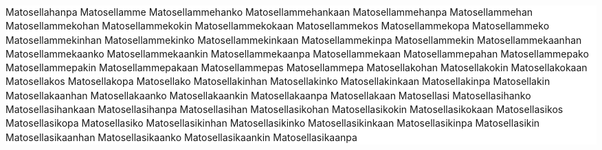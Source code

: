 Matosellahanpa
Matosellamme
Matosellammehanko
Matosellammehankaan
Matosellammehanpa
Matosellammehan
Matosellammekohan
Matosellammekokin
Matosellammekokaan
Matosellammekos
Matosellammekopa
Matosellammeko
Matosellammekinhan
Matosellammekinko
Matosellammekinkaan
Matosellammekinpa
Matosellammekin
Matosellammekaanhan
Matosellammekaanko
Matosellammekaankin
Matosellammekaanpa
Matosellammekaan
Matosellammepahan
Matosellammepako
Matosellammepakin
Matosellammepakaan
Matosellammepas
Matosellammepa
Matosellakohan
Matosellakokin
Matosellakokaan
Matosellakos
Matosellakopa
Matosellako
Matosellakinhan
Matosellakinko
Matosellakinkaan
Matosellakinpa
Matosellakin
Matosellakaanhan
Matosellakaanko
Matosellakaankin
Matosellakaanpa
Matosellakaan
Matosellasi
Matosellasihanko
Matosellasihankaan
Matosellasihanpa
Matosellasihan
Matosellasikohan
Matosellasikokin
Matosellasikokaan
Matosellasikos
Matosellasikopa
Matosellasiko
Matosellasikinhan
Matosellasikinko
Matosellasikinkaan
Matosellasikinpa
Matosellasikin
Matosellasikaanhan
Matosellasikaanko
Matosellasikaankin
Matosellasikaanpa